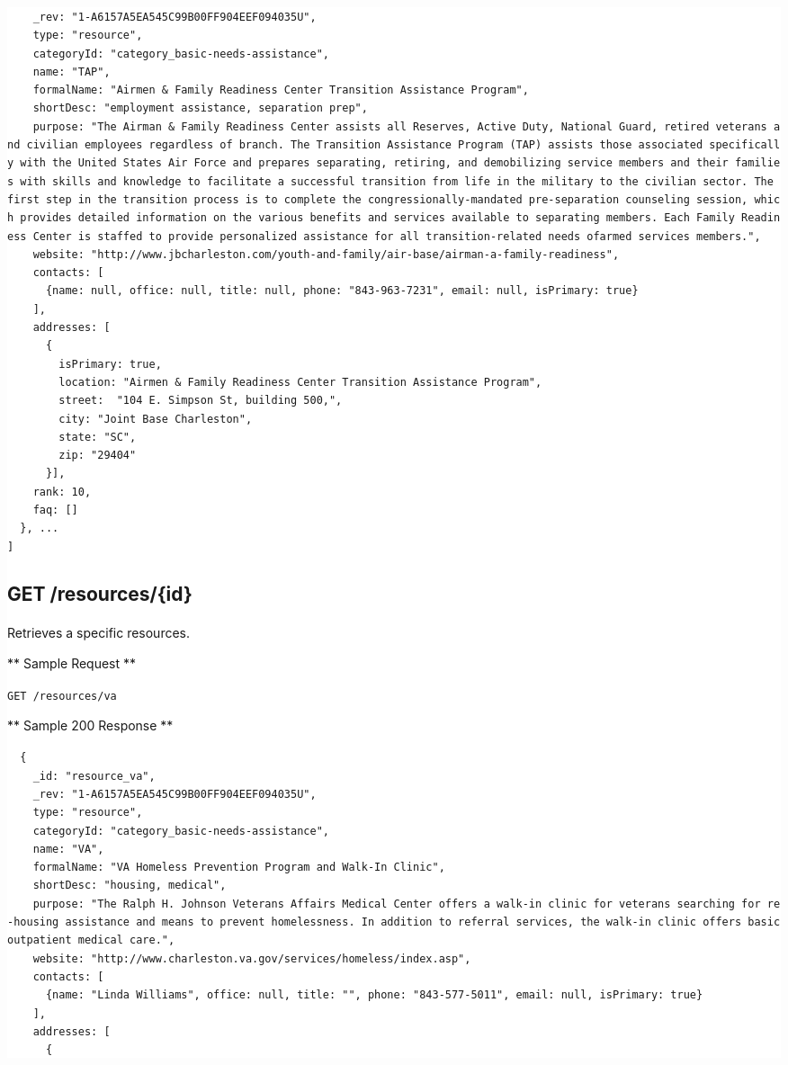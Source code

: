 ```
    _rev: "1-A6157A5EA545C99B00FF904EEF094035U",
    type: "resource",
    categoryId: "category_basic-needs-assistance",
    name: "TAP",
    formalName: "Airmen & Family Readiness Center Transition Assistance Program",
    shortDesc: "employment assistance, separation prep",
    purpose: "The Airman & Family Readiness Center assists all Reserves, Active Duty, National Guard, retired veterans and civilian employees regardless of branch. The Transition Assistance Program (TAP) assists those associated specifically with the United States Air Force and prepares separating, retiring, and demobilizing service members and their families with skills and knowledge to facilitate a successful transition from life in the military to the civilian sector. The first step in the transition process is to complete the congressionally-mandated pre-separation counseling session, which provides detailed information on the various benefits and services available to separating members. Each Family Readiness Center is staffed to provide personalized assistance for all transition-related needs ofarmed services members.",
    website: "http://www.jbcharleston.com/youth-and-family/air-base/airman-a-family-readiness",
    contacts: [
      {name: null, office: null, title: null, phone: "843-963-7231", email: null, isPrimary: true}
    ],
    addresses: [
      {
        isPrimary: true,
        location: "Airmen & Family Readiness Center Transition Assistance Program",
        street:  "104 E. Simpson St, building 500,",
        city: "Joint Base Charleston",
        state: "SC",
        zip: "29404"
      }],
    rank: 10,
    faq: []
  }, ...
]
```

## GET /resources/{id}

Retrieves a specific resources.

** Sample Request **

```
GET /resources/va
```

** Sample 200 Response **

```
  {
    _id: "resource_va",
    _rev: "1-A6157A5EA545C99B00FF904EEF094035U",
    type: "resource",
    categoryId: "category_basic-needs-assistance",
    name: "VA",
    formalName: "VA Homeless Prevention Program and Walk-In Clinic",
    shortDesc: "housing, medical",
    purpose: "The Ralph H. Johnson Veterans Affairs Medical Center offers a walk-in clinic for veterans searching for re-housing assistance and means to prevent homelessness. In addition to referral services, the walk-in clinic offers basic outpatient medical care.",
    website: "http://www.charleston.va.gov/services/homeless/index.asp",
    contacts: [
      {name: "Linda Williams", office: null, title: "", phone: "843-577-5011", email: null, isPrimary: true}
    ],
    addresses: [
      {
```